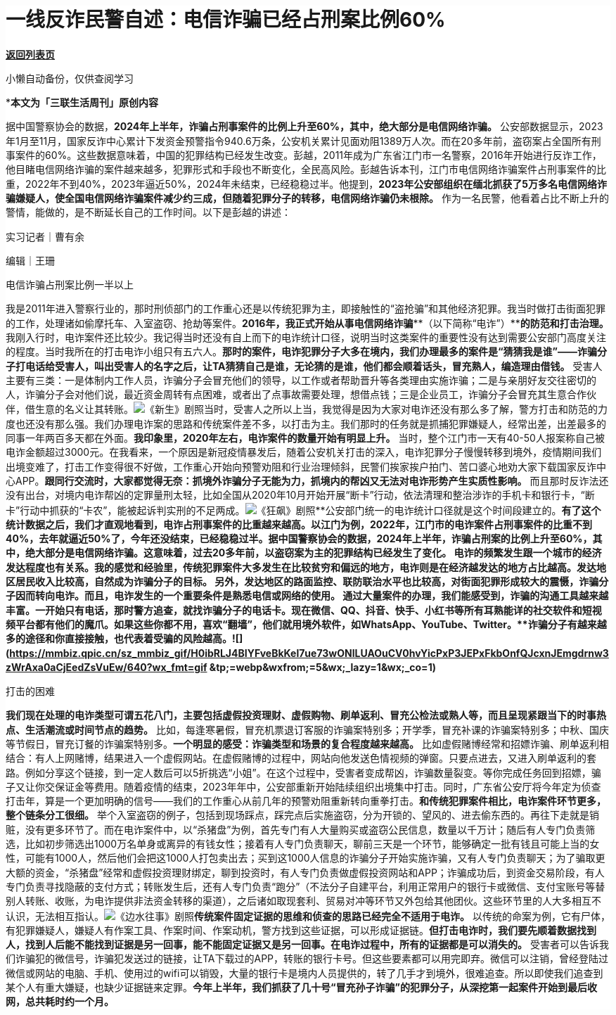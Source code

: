 # 一线反诈民警自述：电信诈骗已经占刑案比例60%

[**返回列表页**](/gzh/三联生活周刊)

小懒自动备份，仅供查阅学习

***本文为「三联生活周刊」原创内容**  
  
据中国警察协会的数据，**2024年上半年，诈骗占刑事案件的比例上升至60%，其中，绝大部分是电信网络诈骗。**
公安部数据显示，2023年1月至11月，国家反诈中心累计下发资金预警指令940.6万条，公安机关累计见面劝阻1389万人次。而在20多年前，盗窃案占全国所有刑事案件的60%。这些数据意味着，中国的犯罪结构已经发生改变。彭越，2011年成为广东省江门市一名警察，2016年开始进行反诈工作，他目睹电信网络诈骗的案件越来越多，犯罪形式和手段也不断变化，全民高风险。彭越告诉本刊，江门市电信网络诈骗案件占刑事案件的比重，2022年不到40%，2023年逼近50%，2024年未结束，已经稳稳过半。他提到，**2023年公安部组织在缅北抓获了5万多名电信网络诈骗嫌疑人，使全国电信网络诈骗案件减少约三成，但随着犯罪分子的转移，电信网络诈骗仍未根除。**
作为一名民警，他看着占比不断上升的警情，能做的，是不断延长自己的工作时间。以下是彭越的讲述：  
  

实习记者｜曹有余

编辑｜王珊

电信诈骗占刑案比例一半以上

我是2011年进入警察行业的，那时刑侦部门的工作重心还是以传统犯罪为主，即接触性的“盗抢骗”和其他经济犯罪。我当时做打击街面犯罪的工作，处理诸如偷摩托车、入室盗窃、抢劫等案件。**2016年，我正式开始从事电信网络诈骗****（以下简称“电诈”）****的防范和打击治理。**
我刚入行时，电诈案件还比较少。我记得当时还没有自上而下的电诈统计口径，说明当时这类案件的重要性没有达到需要公安部门高度关注的程度。当时我所在的打击电诈小组只有五六人。**那时的案件，电诈犯罪分子大多在境内，我们办理最多的案件是“猜猜我是谁”——诈骗分子打电话给受害人，叫出受害人的名字之后，让TA猜猜自己是谁，无论猜的是谁，他们都会顺着话头，冒充熟人，编造理由借钱。**
受害人主要有三类：一是体制内工作人员，诈骗分子会冒充他们的领导，以工作或者帮助晋升等各类理由实施诈骗；二是与亲朋好友交往密切的人，诈骗分子会对他们说，最近资金周转有点困难，或者出了点事故需要处理，想借点钱；三是企业员工，诈骗分子会冒充其生意合作伙伴，借生意的名义让其转账。![](https://mmbiz.qpic.cn/mmbiz_png/b2YlTLuGbKCXRzo9OZ1Q06GvF9A6p4vUKzwE94MyqVf2bIOcOUOCWY37UFuFPXiceo7O5xo1bnJUuIQdDF45dCw/640?wx_fmt=other&from;=appmsg&tp;=webp&wxfrom;=5&wx;_lazy=1&wx;_co=1)《新生》剧照当时，受害人之所以上当，我觉得是因为大家对电诈还没有那么多了解，警方打击和防范的力度也还没有那么强。我们办理电诈案的思路和传统案件差不多，以打击为主。我们那时的任务就是抓捕犯罪嫌疑人，经常出差，出差最多的同事一年两百多天都在外面。**我印象里，2020年左右，电诈案件的数量开始有明显上升。**
当时，整个江门市一天有40-50人报案称自己被电诈金额超过3000元。在我看来，一个原因是新冠疫情暴发后，随着公安机关打击的深入，电诈犯罪分子慢慢转移到境外，疫情期间我们出境变难了，打击工作变得很不好做，工作重心开始向预警劝阻和行业治理倾斜，民警们挨家挨户拍门、苦口婆心地劝大家下载国家反诈中心APP。**跟同行交流时，大家都觉得无奈：抓境外诈骗分子无能为力，抓境内的帮凶又无法对电诈形势产生实质性影响。**
而且那时反诈法还没有出台，对境内电诈帮凶的定罪量刑太轻，比如全国从2020年10月开始开展“断卡”行动，依法清理和整治涉诈的手机卡和银行卡，“断卡”行动中抓获的“卡农”，能被起诉判实刑的不足两成。![](https://mmbiz.qpic.cn/sz_mmbiz_jpg/XnMeqb0xcz5JRF3jUHOZ2o0fJ5hkeb1j8UicnC1jaibMQBl9TQGK7OAVFAUgm8CAIPib2dmxDvg6ibV1oyCrWWaoDw/640?wx_fmt=jpeg&from;=appmsg)《狂飙》剧照**公安部门统一的电诈统计口径就是这个时间段建立的。****有了这个统计数据之后，我们才直观地看到，电诈占刑事案件的比重越来越高。以江门为例，2022年，江门市的电诈案件占刑事案件的比重不到40%，去年就逼近50%了，今年还没结束，已经稳稳过半。据中国警察协会的数据，2024年上半年，诈骗占刑案的比例上升至60%，其中，绝大部分是电信网络诈骗。这意味着，过去20多年前，以盗窃案为主的犯罪结构已经发生了变化。**
电诈的频繁发生跟一个城市的经济发达程度也有关系。****我的感觉和经验里，传统犯罪案件大多发生在比较贫穷和偏远的地方，**电诈则是在经济越发达的地方占比越高。发达地区居民收入比较高，自然成为诈骗分子的目标。**
另外，发达地区的路面监控、联防联治水平也比较高，对街面犯罪形成较大的震慑，诈骗分子因而转向电诈。**而且，电诈发生的一个重要条件是熟悉电信或网络的使用。**
通过大量案件的办理，我们能感受到，诈骗的沟通工具越来越丰富。一开始只有电话，那时警方追查，就找诈骗分子的电话卡。现在微信、QQ、抖音、快手、小红书等所有耳熟能详的社交软件和短视频平台都有他们的魔爪。如果这些你都不用，喜欢“翻墙”，他们就用境外软件，如WhatsApp、YouTube、Twitter。**诈骗分子有越来越多的途径和你直接接触，也代表着受骗的风险越高。****![](https://mmbiz.qpic.cn/sz_mmbiz_gif/H0ibRLJ4BIYFveBkKel7ue73wONlLUAOuCV0hvYicPxP3JEPxFkbOnfQJcxnJEmgdrnw3zWrAxa0aCjEedZsVuEw/640?wx_fmt=gif
&tp;=webp&wxfrom;=5&wx;_lazy=1&wx;_co=1)**

打击的困难

**我们现在处理的电诈类型可谓五花八门，主要包括虚假投资理财、虚假购物、刷单返利、冒充公检法或熟人等，而且呈现紧跟当下的时事热点、生活潮流或时间节点的趋势。**
比如，每逢寒暑假，冒充机票退订客服的诈骗案特别多；开学季，冒充补课的诈骗案特别多；中秋、国庆等节假日，冒充订餐的诈骗案特别多。**一个明显的感受：诈骗类型和场景的复合程度越来越高。**
比如虚假赌博经常和招嫖诈骗、刷单返利相结合：有人上网赌博，结果进入一个虚假网站。在虚假赌博的过程中，网站向他发送色情视频的弹窗。只要点进去，又进入刷单返利的套路。例如分享这个链接，到一定人数后可以5折挑选“小姐”。在这个过程中，受害者变成帮凶，诈骗数量裂变。等你完成任务回到招嫖，骗子又让你交保证金等费用。随着疫情的结束，2023年年中，公安部重新开始陆续组织出境集中打击。同时，广东省公安厅将今年定为侦查打击年，算是一个更加明确的信号——我们的工作重心从前几年的预警劝阻重新转向重拳打击。**和传统犯罪案件相比，电诈案件环节更多，整个链条分工很细。**
举个入室盗窃的例子，包括到现场踩点，踩完点后实施盗窃，分为开锁的、望风的、进去偷东西的。再往下走就是销赃，没有更多环节了。而在电诈案件中，以“杀猪盘”为例，首先专门有人大量购买或盗窃公民信息，数量以千万计；随后有人专门负责筛选，比如初步筛选出1000万名单身或离异的有钱女性；接着有人专门负责聊天，聊前三天是一个环节，能够确定一批有钱且可能上当的女性，可能有1000人，然后他们会把这1000人打包卖出去；买到这1000人信息的诈骗分子开始实施诈骗，又有人专门负责聊天；为了骗取更大额的资金，“杀猪盘”经常和虚假投资理财绑定，聊到投资时，有人专门负责做虚假投资网站和APP；诈骗成功后，到资金交易阶段，有人专门负责寻找隐蔽的支付方式；转账发生后，还有人专门负责“跑分”（不法分子自建平台，利用正常用户的银行卡或微信、支付宝账号等替别人转账、收账，为电诈提供非法资金转移的渠道），之后诸如取现套利、贸易对冲等环节又外包给其他团伙。这些环节里的人大多相互不认识，无法相互指认。![](https://mmbiz.qpic.cn/sz_mmbiz_jpg/XnMeqb0xcz5JRF3jUHOZ2o0fJ5hkeb1jPeKrfYphR25aljeBEIyiauyJbbpibMBJn5IRn8dJwTr5HibF2smlE3aOA/640?wx_fmt=jpeg&from;=appmsg)《边水往事》剧照**传统案件固定证据的思维和侦查的思路已经完全不适用于电诈。**
以传统的命案为例，它有尸体，有犯罪嫌疑人，嫌疑人有作案工具、作案时间、作案动机，警方找到这些证据，可以形成证据链。**但打击电诈时，我们要先顺着数据找到人，找到人后能不能找到证据是另一回事，能不能固定证据又是另一回事。在电诈过程中，所有的证据都是可以消失的。**
受害者可以告诉我们诈骗犯的微信号，诈骗犯发送过的链接，让TA下载过的APP，转账的银行卡号。但这些要素都可以用完即弃。微信可以注销，曾经登陆过微信或网站的电脑、手机、使用过的wifi可以销毁，大量的银行卡是境内人员提供的，转了几手才到境外，很难追查。所以即使我们追查到某个人有重大嫌疑，也缺少证据链来定罪。**今年上半年，我们抓获了几十号“冒充孙子诈骗”的犯罪分子，从深挖第一起案件开始到最后收网，总共耗时约一个月。**